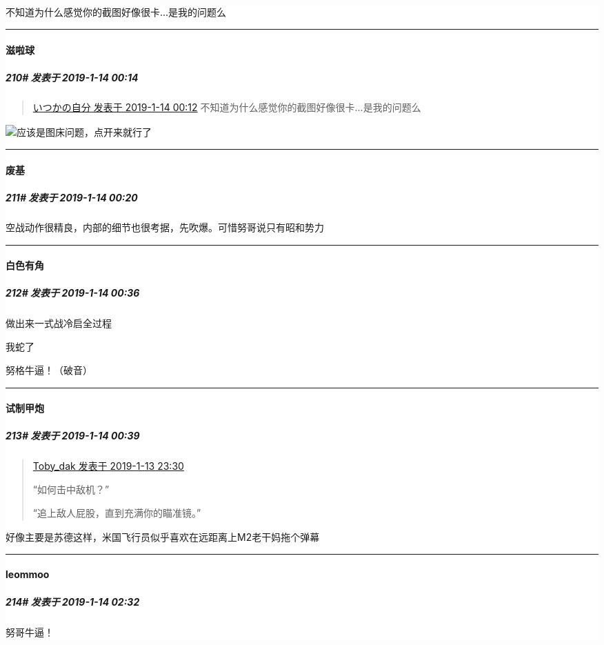不知道为什么感觉你的截图好像很卡...是我的问题么


-----

####  滋啦球  
##### 210#       发表于 2019-1-14 00:14


<blockquote><a href="httphttps://bbs.saraba1st.com/2b/forum.php?mod=redirect&amp;goto=findpost&amp;pid=42263970&amp;ptid=1751268" target="_blank">いつかの自分 发表于 2019-1-14 00:12</a>
不知道为什么感觉你的截图好像很卡...是我的问题么</blockquote>
<img src="https://static.saraba1st.com/image/smiley/face2017/009.gif" referrerpolicy="no-referrer">应该是图床问题，点开来就行了


-----

####  废基  
##### 211#       发表于 2019-1-14 00:20


空战动作很精良，内部的细节也很考据，先吹爆。可惜努哥说只有昭和势力


-----

####  白色有角  
##### 212#       发表于 2019-1-14 00:36


做出来一式战冷启全过程

我蛇了

努格牛逼！（破音）


-----

####  试制甲炮  
##### 213#       发表于 2019-1-14 00:39


<blockquote><a href="httphttps://bbs.saraba1st.com/2b/forum.php?mod=redirect&amp;goto=findpost&amp;pid=42263611&amp;ptid=1751268" target="_blank">Toby_dak 发表于 2019-1-13 23:30</a>

“如何击中敌机？”

“追上敌人屁股，直到充满你的瞄准镜。” ​​​​ </blockquote>
好像主要是苏德这样，米国飞行员似乎喜欢在远距离上M2老干妈拖个弹幕


-----

####  leommoo  
##### 214#       发表于 2019-1-14 02:32


努哥牛逼！
